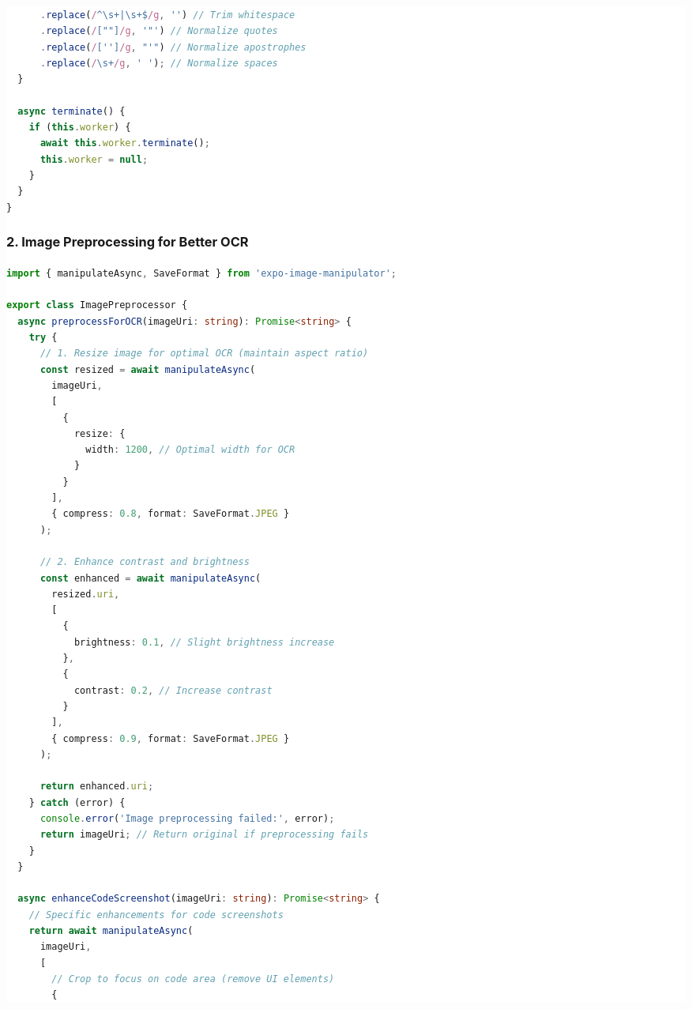 ```typescript
      .replace(/^\s+|\s+$/g, '') // Trim whitespace
      .replace(/[""]/g, '"') // Normalize quotes
      .replace(/['']/g, "'") // Normalize apostrophes
      .replace(/\s+/g, ' '); // Normalize spaces
  }

  async terminate() {
    if (this.worker) {
      await this.worker.terminate();
      this.worker = null;
    }
  }
}
```

### 2. Image Preprocessing for Better OCR
```typescript
import { manipulateAsync, SaveFormat } from 'expo-image-manipulator';

export class ImagePreprocessor {
  async preprocessForOCR(imageUri: string): Promise<string> {
    try {
      // 1. Resize image for optimal OCR (maintain aspect ratio)
      const resized = await manipulateAsync(
        imageUri,
        [
          {
            resize: {
              width: 1200, // Optimal width for OCR
            }
          }
        ],
        { compress: 0.8, format: SaveFormat.JPEG }
      );

      // 2. Enhance contrast and brightness
      const enhanced = await manipulateAsync(
        resized.uri,
        [
          {
            brightness: 0.1, // Slight brightness increase
          },
          {
            contrast: 0.2, // Increase contrast
          }
        ],
        { compress: 0.9, format: SaveFormat.JPEG }
      );

      return enhanced.uri;
    } catch (error) {
      console.error('Image preprocessing failed:', error);
      return imageUri; // Return original if preprocessing fails
    }
  }

  async enhanceCodeScreenshot(imageUri: string): Promise<string> {
    // Specific enhancements for code screenshots
    return await manipulateAsync(
      imageUri,
      [
        // Crop to focus on code area (remove UI elements)
        {
```